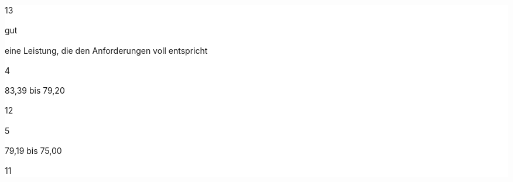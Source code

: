 13

</td>

<td style="border-right: 0.5pt solid ; border-bottom: 0.5pt solid ; " rowspan="3" align="center" valign="middle" charoff="50">

gut

</td>

<td style="border-bottom: 0.5pt solid ; " rowspan="3" align="left" valign="top" charoff="50">

eine Leistung, die den Anforderungen voll entspricht

</td>

</tr>

<tr>

<td style="border-right: 0.5pt solid ; border-bottom: 0.5pt solid ; " align="left" valign="top" charoff="50">

4

</td>

<td style="border-right: 0.5pt solid ; border-bottom: 0.5pt solid ; " align="left" valign="top" charoff="50">

83,39 bis 79,20

</td>

<td style="border-right: 0.5pt solid ; border-bottom: 0.5pt solid ; " align="center" valign="top" charoff="50">

12

</td>

</tr>

<tr>

<td style="border-right: 0.5pt solid ; border-bottom: 0.5pt solid ; " align="left" valign="top" charoff="50">

5

</td>

<td style="border-right: 0.5pt solid ; border-bottom: 0.5pt solid ; " align="left" valign="top" charoff="50">

79,19 bis 75,00

</td>

<td style="border-right: 0.5pt solid ; border-bottom: 0.5pt solid ; " align="center" valign="top" charoff="50">

11
